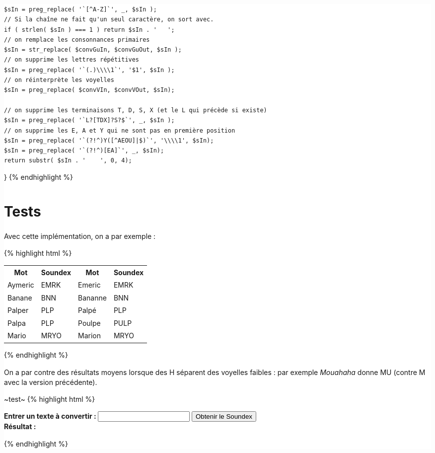     $sIn = preg_replace( '`[^A-Z]`', _, $sIn ); 
    // Si la chaîne ne fait qu'un seul caractère, on sort avec.
    if ( strlen( $sIn ) === 1 ) return $sIn . '   '; 
    // on remplace les consonnances primaires
    $sIn = str_replace( $convGuIn, $convGuOut, $sIn ); 
    // on supprime les lettres répétitives 
    $sIn = preg_replace( '`(.)\\\\1`', '$1', $sIn ); 
    // on réinterprète les voyelles 
    $sIn = preg_replace( $convVIn, $convVOut, $sIn); 
 
    // on supprime les terminaisons T, D, S, X (et le L qui précède si existe)
    $sIn = preg_replace( '`L?[TDX]?S?$`', _, $sIn ); 
    // on supprime les E, A et Y qui ne sont pas en première position 
    $sIn = preg_replace( '`(?!^)Y([^AEOU]|$)`', '\\\\1', $sIn); 
    $sIn = preg_replace( '`(?!^)[EA]`', _, $sIn); 
    return substr( $sIn . '    ', 0, 4); 
} 
{% endhighlight %}

Tests
=====

Avec cette implémentation, on a par exemple :

{% highlight html %}
<table>
  <tr><th>Mot</th><th>Soundex</th><th>Mot</th><th>Soundex</th></tr>
  <tr><td>Aymeric</td><td>EMRK</td><td>Emeric</td><td>EMRK</td></tr>
  <tr><td>Banane</td><td>BNN</td><td>Bananne</td><td>BNN</td></tr>
  <tr><td>Palper</td><td>PLP</td><td>Palpé</td><td>PLP</td></tr>
  <tr><td>Palpa</td><td>PLP</td><td>Poulpe</td><td>PULP</td></tr>
  <tr><td>Mario</td><td>MRYO</td><td>Marion</td><td>MRYO</td></tr>
</table>
{% endhighlight %}

On a par contre des résultats moyens lorsque des H séparent des voyelles faibles : par exemple _Mouahaha_ donne MU (contre M avec la version précédente).

~test~
{% highlight html %}
<script type="text/javascript" src="/ajax.js"></script>
<script type="text/javascript">
function get_soundex()
{
    Ajax.update_html("sdx_result", "/soundex_fr.php?text=" + encodeURIComponent(document.getElementById("sdx_form").value));
    return false;
}
</script>
<div>
<form action="" method="get" onsubmit="return false;">
   <p>
      <strong>Entrer un texte à convertir : </strong>
      <input type="text" id="sdx_form" name="sdx_form" value="" />
      <input type="submit" name="submit" value="Obtenir le Soundex"  onclick="get_soundex(); return false;"/><br />
      <strong>Résultat : <span id="sdx_result" style="color: red"> </span></strong>
   </p>
</form>
</div>
{% endhighlight %}
